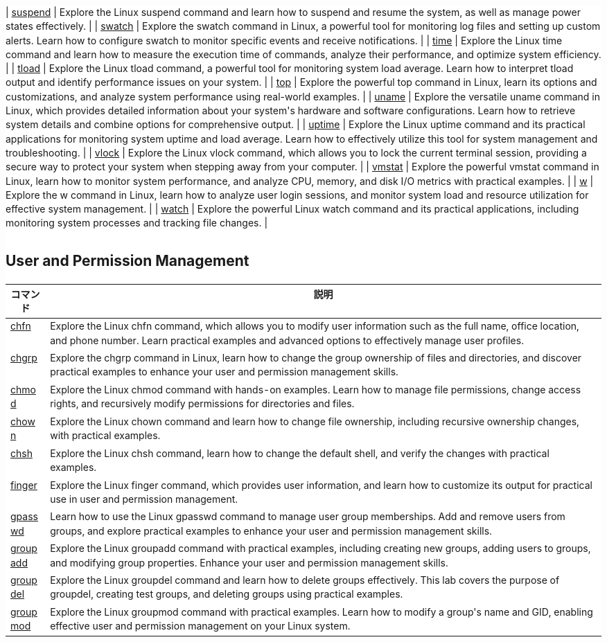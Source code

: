 | [suspend](https://labex.io/ja/tutorials/linux-linux-suspend-command-with-practical-examples-422939) | Explore the Linux suspend command and learn how to suspend and resume the system, as well as manage power states effectively. |
| [swatch](https://labex.io/ja/tutorials/linux-linux-swatch-command-with-practical-examples-422943) | Explore the swatch command in Linux, a powerful tool for monitoring log files and setting up custom alerts. Learn how to configure swatch to monitor specific events and receive notifications. |
| [time](https://labex.io/ja/tutorials/linux-linux-time-command-with-practical-examples-422957) | Explore the Linux time command and learn how to measure the execution time of commands, analyze their performance, and optimize system efficiency. |
| [tload](https://labex.io/ja/tutorials/linux-linux-tload-command-with-practical-examples-422959) | Explore the Linux tload command, a powerful tool for monitoring system load average. Learn how to interpret tload output and identify performance issues on your system. |
| [top](https://labex.io/ja/tutorials/linux-linux-top-command-with-practical-examples-422961) | Explore the powerful top command in Linux, learn its options and customizations, and analyze system performance using real-world examples. |
| [uname](https://labex.io/ja/tutorials/linux-linux-uname-command-with-practical-examples-422973) | Explore the versatile uname command in Linux, which provides detailed information about your system's hardware and software configurations. Learn how to retrieve system details and combine options for comprehensive output. |
| [uptime](https://labex.io/ja/tutorials/linux-linux-uptime-command-with-practical-examples-422984) | Explore the Linux uptime command and its practical applications for monitoring system uptime and load average. Learn how to effectively utilize this tool for system management and troubleshooting. |
| [vlock](https://labex.io/ja/tutorials/linux-linux-vlock-command-with-practical-examples-422997) | Explore the Linux vlock command, which allows you to lock the current terminal session, providing a secure way to protect your system when stepping away from your computer. |
| [vmstat](https://labex.io/ja/tutorials/linux-linux-vmstat-command-with-practical-examples-422998) | Explore the powerful vmstat command in Linux, learn how to monitor system performance, and analyze CPU, memory, and disk I/O metrics with practical examples. |
| [w](https://labex.io/ja/tutorials/linux-linux-w-command-with-practical-examples-423000) | Explore the w command in Linux, learn how to analyze user login sessions, and monitor system load and resource utilization for effective system management. |
| [watch](https://labex.io/ja/tutorials/linux-linux-watch-command-with-practical-examples-423002) | Explore the powerful Linux watch command and its practical applications, including monitoring system processes and tracking file changes. |

## User and Permission Management

| コマンド | 説明 |
| --- | --- |
| [chfn](https://labex.io/ja/tutorials/linux-linux-chfn-command-with-practical-examples-422595) | Explore the Linux chfn command, which allows you to modify user information such as the full name, office location, and phone number. Learn practical examples and advanced options to effectively manage user profiles. |
| [chgrp](https://labex.io/ja/tutorials/linux-linux-chgrp-command-with-practical-examples-422596) | Explore the chgrp command in Linux, learn how to change the group ownership of files and directories, and discover practical examples to enhance your user and permission management skills. |
| [chmod](https://labex.io/ja/tutorials/linux-linux-chmod-command-with-practical-examples-422598) | Explore the Linux chmod command with hands-on examples. Learn how to manage file permissions, change access rights, and recursively modify permissions for directories and files. |
| [chown](https://labex.io/ja/tutorials/linux-linux-chown-command-with-practical-examples-422599) | Explore the Linux chown command and learn how to change file ownership, including recursive ownership changes, with practical examples. |
| [chsh](https://labex.io/ja/tutorials/linux-linux-chsh-command-with-practical-examples-422603) | Explore the Linux chsh command, learn how to change the default shell, and verify the changes with practical examples. |
| [finger](https://labex.io/ja/tutorials/linux-linux-finger-command-with-practical-examples-422683) | Explore the Linux finger command, which provides user information, and learn how to customize its output for practical use in user and permission management. |
| [gpasswd](https://labex.io/ja/tutorials/linux-linux-gpasswd-command-with-practical-examples-422702) | Learn how to use the Linux gpasswd command to manage user group memberships. Add and remove users from groups, and explore practical examples to enhance your user and permission management skills. |
| [groupadd](https://labex.io/ja/tutorials/linux-linux-groupadd-command-with-practical-examples-422704) | Explore the Linux groupadd command with practical examples, including creating new groups, adding users to groups, and modifying group properties. Enhance your user and permission management skills. |
| [groupdel](https://labex.io/ja/tutorials/linux-linux-groupdel-command-with-practical-examples-422705) | Explore the Linux groupdel command and learn how to delete groups effectively. This lab covers the purpose of groupdel, creating test groups, and deleting groups using practical examples. |
| [groupmod](https://labex.io/ja/tutorials/linux-linux-groupmod-command-with-practical-examples-422706) | Explore the Linux groupmod command with practical examples. Learn how to modify a group's name and GID, enabling effective user and permission management on your Linux system. |